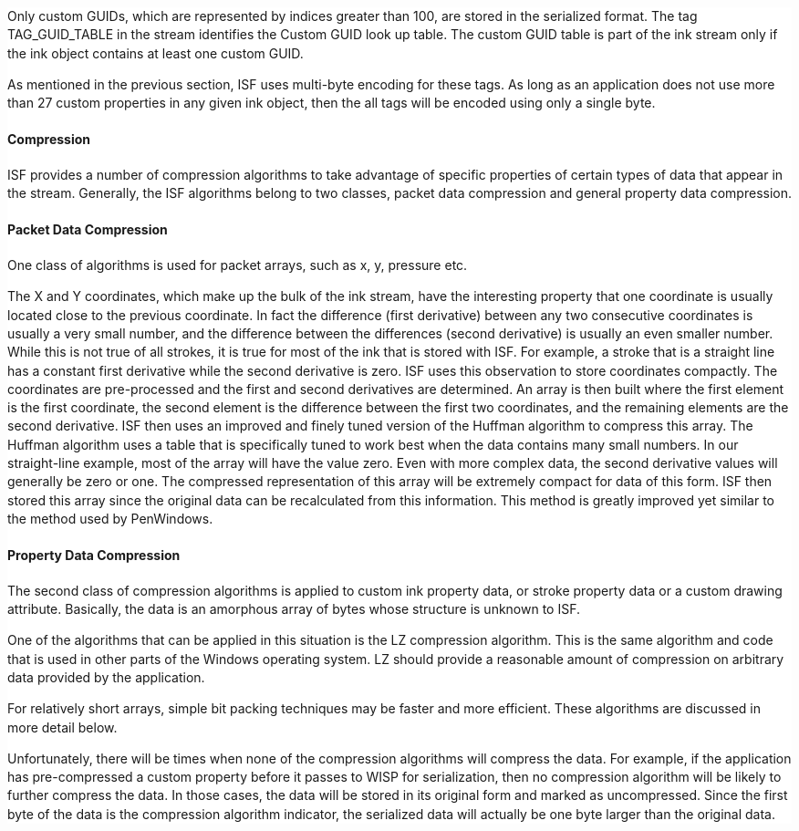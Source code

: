 Only custom GUIDs, which are represented by indices greater than 100, are stored in the
serialized format. The tag TAG_GUID_TABLE in the stream identifies the Custom GUID
look up table. The custom GUID table is part of the ink stream only if the ink object
contains at least one custom GUID.

As mentioned in the previous section, ISF uses multi-byte encoding for these tags. As long
as an application does not use more than 27 custom properties in any given ink object,
then the all tags will be encoded using only a single byte.

#### Compression

ISF provides a number of compression algorithms to take advantage of specific properties
of certain types of data that appear in the stream. Generally, the ISF algorithms belong to
two classes, packet data compression and general property data compression.

#### Packet Data Compression

One class of algorithms is used for packet arrays, such as x, y, pressure etc.

The X and Y coordinates, which make up the bulk of the ink stream, have the interesting
property that one coordinate is usually located close to the previous coordinate. In fact the
difference (first derivative) between any two consecutive coordinates is usually a very
small number, and the difference between the differences (second derivative) is usually an
even smaller number. While this is not true of all strokes, it is true for most of the ink that is
stored with ISF. For example, a stroke that is a straight line has a constant first derivative
while the second derivative is zero. ISF uses this observation to store coordinates
compactly. The coordinates are pre-processed and the first and second derivatives are
determined. An array is then built where the first element is the first coordinate, the second
element is the difference between the first two coordinates, and the remaining elements
are the second derivative. ISF then uses an improved and finely tuned version of the
Huffman algorithm to compress this array. The Huffman algorithm uses a table that is
specifically tuned to work best when the data contains many small numbers. In our
straight-line example, most of the array will have the value zero. Even with more complex
data, the second derivative values will generally be zero or one. The compressed
representation of this array will be extremely compact for data of this form. ISF then stored
this array since the original data can be recalculated from this information. This method is
greatly improved yet similar to the method used by PenWindows.

#### Property Data Compression

The second class of compression algorithms is applied to custom ink property data, or
stroke property data or a custom drawing attribute. Basically, the data is an amorphous
array of bytes whose structure is unknown to ISF.

One of the algorithms that can be applied in this situation is the LZ compression algorithm.
This is the same algorithm and code that is used in other parts of the Windows operating
system. LZ should provide a reasonable amount of compression on arbitrary data
provided by the application.

For relatively short arrays, simple bit packing techniques may be faster and more efficient.
These algorithms are discussed in more detail below.

Unfortunately, there will be times when none of the compression algorithms will compress
the data. For example, if the application has pre-compressed a custom property before it
passes to WISP for serialization, then no compression algorithm will be likely to further
compress the data. In those cases, the data will be stored in its original form and marked
as uncompressed. Since the first byte of the data is the compression algorithm indicator,
the serialized data will actually be one byte larger than the original data.

